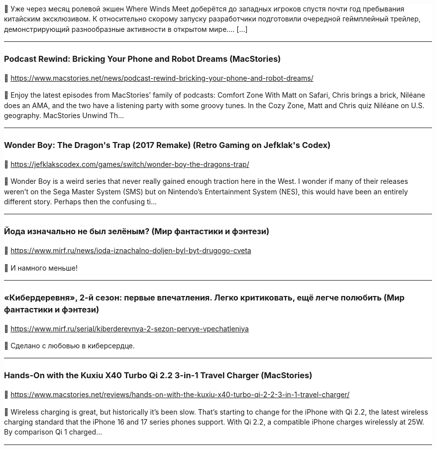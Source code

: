 💬 Уже через месяц ролевой экшен Where Winds Meet доберётся до западных игроков спустя почти год пребывания китайским эксклюзивом. К относительно скорому запуску разработчики подготовили очередной геймплейный трейлер, демонстрирующий разнообразные активности в открытом мире.… […]

---

### Podcast Rewind: Bricking Your Phone and Robot Dreams (MacStories)

🔗 https://www.macstories.net/news/podcast-rewind-bricking-your-phone-and-robot-dreams/

💬 Enjoy the latest episodes from MacStories&#8217; family of podcasts: Comfort Zone With Matt on Safari, Chris brings a brick, Nil&#233;ane does an AMA, and the two have a listening party with some groovy tunes. In the Cozy Zone, Matt and Chris quiz Nil&#233;ane on U.S. geography. MacStories Unwind Th...

---

### Wonder Boy: The Dragon's Trap (2017 Remake) (Retro Gaming on Jefklak's Codex)

🔗 https://jefklakscodex.com/games/switch/wonder-boy-the-dragons-trap/

💬 Wonder Boy is a weird series that never really gained enough traction here in the West. I wonder if many of their releases weren&rsquo;t on the Sega Master System (SMS) but on Nintendo&rsquo;s Entertainment System (NES), this would have been an entirely different story. Perhaps then the confusing ti...

---

### Йода изначально не был зелёным? (Мир фантастики и фэнтези)

🔗 https://www.mirf.ru/news/ioda-iznachalno-doljen-byl-byt-drugogo-cveta

💬 И намного меньше!

---

### «Кибердеревня», 2-й сезон: первые впечатления. Легко критиковать, ещё легче полюбить (Мир фантастики и фэнтези)

🔗 https://www.mirf.ru/serial/kiberderevnya-2-sezon-pervye-vpechatleniya

💬 Сделано с любовью в киберсердце.

---

### Hands-On with the Kuxiu X40 Turbo Qi 2.2 3-in-1 Travel Charger (MacStories)

🔗 https://www.macstories.net/reviews/hands-on-with-the-kuxiu-x40-turbo-qi-2-2-3-in-1-travel-charger/

💬 Wireless charging is great, but historically it&#8217;s been slow. That&#8217;s starting to change for the iPhone with Qi 2.2, the latest wireless charging standard that the iPhone 16 and 17 series phones support. With Qi 2.2, a compatible iPhone charges wirelessly at 25W. By comparison Qi 1 charged...

---